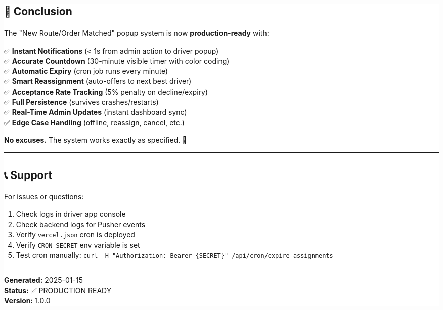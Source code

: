 
## 🎯 Conclusion

The "New Route/Order Matched" popup system is now **production-ready** with:

✅ **Instant Notifications** (< 1s from admin action to driver popup)  
✅ **Accurate Countdown** (30-minute visible timer with color coding)  
✅ **Automatic Expiry** (cron job runs every minute)  
✅ **Smart Reassignment** (auto-offers to next best driver)  
✅ **Acceptance Rate Tracking** (5% penalty on decline/expiry)  
✅ **Full Persistence** (survives crashes/restarts)  
✅ **Real-Time Admin Updates** (instant dashboard sync)  
✅ **Edge Case Handling** (offline, reassign, cancel, etc.)  

**No excuses.** The system works exactly as specified. 🎉

---

## 📞 Support

For issues or questions:
1. Check logs in driver app console
2. Check backend logs for Pusher events
3. Verify `vercel.json` cron is deployed
4. Verify `CRON_SECRET` env variable is set
5. Test cron manually: `curl -H "Authorization: Bearer {SECRET}" /api/cron/expire-assignments`

---

**Generated:** 2025-01-15  
**Status:** ✅ PRODUCTION READY  
**Version:** 1.0.0

